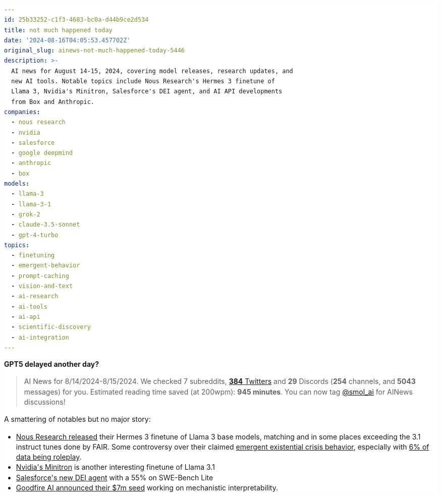 ```yaml
---
id: 25b33252-c1f3-4683-bc0a-d44b9ce2d534
title: not much happened today
date: '2024-08-16T04:05:53.457702Z'
original_slug: ainews-not-much-happened-today-5446
description: >-
  AI news for August 14-15, 2024, covering model releases, research updates, and
  new AI tools. Notable topics include Nous Research's Hermes 3 finetune of
  Llama 3, Nvidia's Minitron, Salesforce's DEI agent, and AI API developments
  from Box and Anthropic.
companies:
  - nous research
  - nvidia
  - salesforce
  - google deepmind
  - anthropic
  - box
models:
  - llama-3
  - llama-3-1
  - grok-2
  - claude-3.5-sonnet
  - gpt-4-turbo
topics:
  - finetuning
  - emergent-behavior
  - prompt-caching
  - vision-and-text
  - ai-research
  - ai-tools
  - ai-api
  - scientific-discovery
  - ai-integration
---
```



**GPT5 delayed another day?**

> AI News for 8/14/2024-8/15/2024. We checked 7 subreddits, [**384** Twitters](https://twitter.com/i/lists/1585430245762441216) and **29** Discords (**254** channels, and **5043** messages) for you. Estimated reading time saved (at 200wpm): **945 minutes**. You can now tag [@smol_ai](https://x.com/smol_ai) for AINews discussions!

A smattering of notables but no major story:

- [Nous Research released](https://x.com/NousResearch/status/1824131520375951454) their Hermes 3 finetune of Llama 3 base models, matching and in some places exceeding the 3.1 instruct tunes done by FAIR. Some controversy over their claimed [emergent existential crisis behavior](https://x.com/andrewcurran_/status/1824136285403091420?s=46), especially with [6% of data being roleplay](https://x.com/Sentdex/status/1824164383074947579).
- [Nvidia's Minitron](https://x.com/AIatMeta/status/1824133790224224291) is another interesting finetune of Llama 3.1
- [Salesforce's new DEI agent](https://x.com/_akhaliq/status/1823779381778796882?s=46) with a 55% on SWE-Bench Lite
- [Goodfire AI announced their $7m seed](https://x.com/banburismus_/status/1824088140992376990?s=46) working on mechanistic interpretability.
